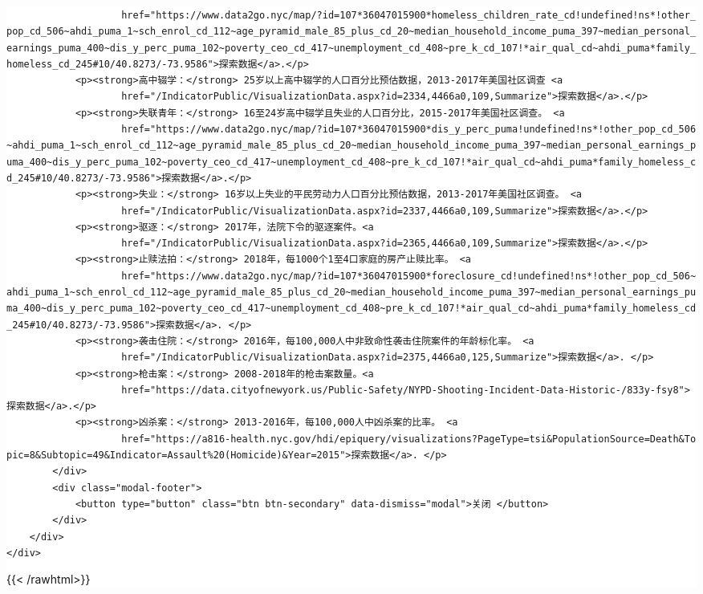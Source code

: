                         href="https://www.data2go.nyc/map/?id=107*36047015900*homeless_children_rate_cd!undefined!ns*!other_pop_cd_506~ahdi_puma_1~sch_enrol_cd_112~age_pyramid_male_85_plus_cd_20~median_household_income_puma_397~median_personal_earnings_puma_400~dis_y_perc_puma_102~poverty_ceo_cd_417~unemployment_cd_408~pre_k_cd_107!*air_qual_cd~ahdi_puma*family_homeless_cd_245#10/40.8273/-73.9586">探索数据</a>.</p>
                <p><strong>高中辍学：</strong> 25岁以上高中辍学的人口百分比预估数据，2013-2017年美国社区调查 <a
                        href="/IndicatorPublic/VisualizationData.aspx?id=2334,4466a0,109,Summarize">探索数据</a>.</p>
                <p><strong>失联青年：</strong> 16至24岁高中辍学且失业的人口百分比，2015-2017年美国社区调查。 <a
                        href="https://www.data2go.nyc/map/?id=107*36047015900*dis_y_perc_puma!undefined!ns*!other_pop_cd_506~ahdi_puma_1~sch_enrol_cd_112~age_pyramid_male_85_plus_cd_20~median_household_income_puma_397~median_personal_earnings_puma_400~dis_y_perc_puma_102~poverty_ceo_cd_417~unemployment_cd_408~pre_k_cd_107!*air_qual_cd~ahdi_puma*family_homeless_cd_245#10/40.8273/-73.9586">探索数据</a>.</p>
                <p><strong>失业：</strong> 16岁以上失业的平民劳动力人口百分比预估数据，2013-2017年美国社区调查。 <a
                        href="/IndicatorPublic/VisualizationData.aspx?id=2337,4466a0,109,Summarize">探索数据</a>.</p>
                <p><strong>驱逐：</strong> 2017年，法院下令的驱逐案件。<a
                        href="/IndicatorPublic/VisualizationData.aspx?id=2365,4466a0,109,Summarize">探索数据</a>.</p>
                <p><strong>止赎法拍：</strong> 2018年，每1000个1至4口家庭的房产止赎比率。 <a
                        href="https://www.data2go.nyc/map/?id=107*36047015900*foreclosure_cd!undefined!ns*!other_pop_cd_506~ahdi_puma_1~sch_enrol_cd_112~age_pyramid_male_85_plus_cd_20~median_household_income_puma_397~median_personal_earnings_puma_400~dis_y_perc_puma_102~poverty_ceo_cd_417~unemployment_cd_408~pre_k_cd_107!*air_qual_cd~ahdi_puma*family_homeless_cd_245#10/40.8273/-73.9586">探索数据</a>. </p>
                <p><strong>袭击住院：</strong> 2016年，每100,000人中非致命性袭击住院案件的年龄标化率。 <a
                        href="/IndicatorPublic/VisualizationData.aspx?id=2375,4466a0,125,Summarize">探索数据</a>. </p>
                <p><strong>枪击案：</strong> 2008-2018年的枪击案数量。<a
                        href="https://data.cityofnewyork.us/Public-Safety/NYPD-Shooting-Incident-Data-Historic-/833y-fsy8">探索数据</a>.</p>
                <p><strong>凶杀案：</strong> 2013-2016年，每100,000人中凶杀案的比率。 <a
                        href="https://a816-health.nyc.gov/hdi/epiquery/visualizations?PageType=tsi&PopulationSource=Death&Topic=8&Subtopic=49&Indicator=Assault%20(Homicide)&Year=2015">探索数据</a>. </p>
            </div>
            <div class="modal-footer">
                <button type="button" class="btn btn-secondary" data-dismiss="modal">关闭 </button>
            </div>
        </div>
    </div>
</div>
{{< /rawhtml>}}